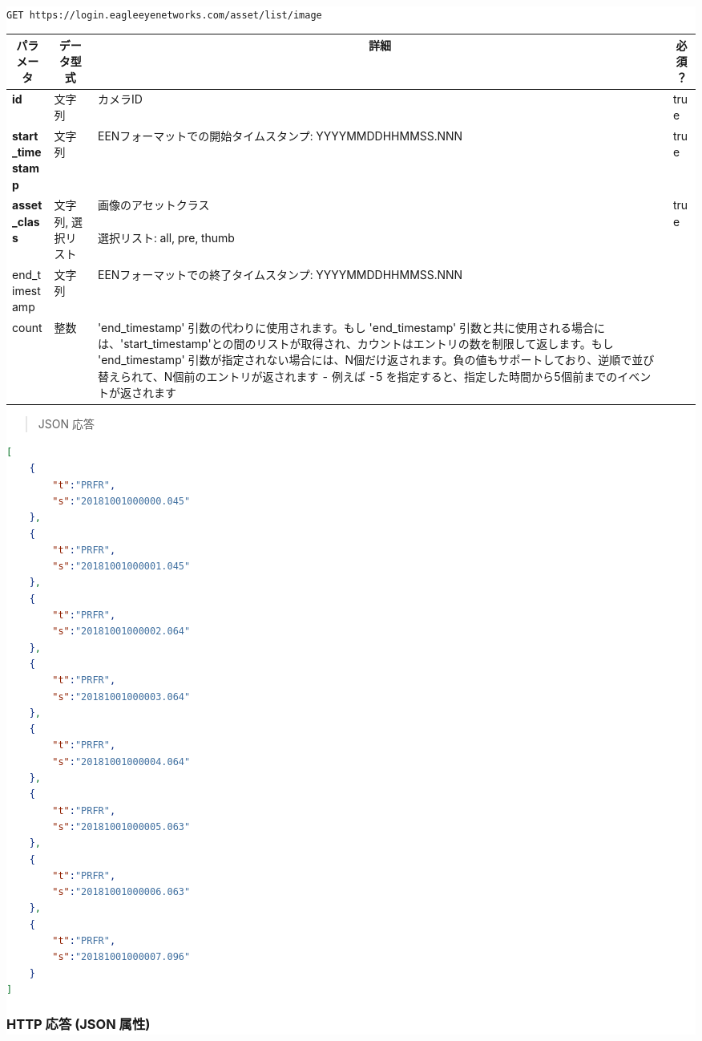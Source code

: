 `GET https://login.eagleeyenetworks.com/asset/list/image`

パラメータ            | データ型式      | 詳細           | 必須？
---------           | ---------    | -----------   | -----------
**id**              | 文字列         | カメラID       | true
**start_timestamp** | 文字列         | EENフォーマットでの開始タイムスタンプ: YYYYMMDDHHMMSS.NNN | true
**asset_class**     | 文字列, 選択リスト| 画像のアセットクラス <br><br>選択リスト: all, pre, thumb | true
end_timestamp       | 文字列         | EENフォーマットでの終了タイムスタンプ: YYYYMMDDHHMMSS.NNN
count               | 整数          | 'end_timestamp' 引数の代わりに使用されます。もし 'end_timestamp' 引数と共に使用される場合には、'start_timestamp'との間のリストが取得され、カウントはエントリの数を制限して返します。もし 'end_timestamp' 引数が指定されない場合には、N個だけ返されます。負の値もサポートしており、逆順で並び替えられて、N個前のエントリが返されます - 例えば -5 を指定すると、指定した時間から5個前までのイベントが返されます

> JSON 応答

```json
[
    {
        "t":"PRFR",
        "s":"20181001000000.045"
    },
    {
        "t":"PRFR",
        "s":"20181001000001.045"
    },
    {
        "t":"PRFR",
        "s":"20181001000002.064"
    },
    {
        "t":"PRFR",
        "s":"20181001000003.064"
    },
    {
        "t":"PRFR",
        "s":"20181001000004.064"
    },
    {
        "t":"PRFR",
        "s":"20181001000005.063"
    },
    {
        "t":"PRFR",
        "s":"20181001000006.063"
    },
    {
        "t":"PRFR",
        "s":"20181001000007.096"
    }
]
```

### HTTP 応答 (JSON 属性)
